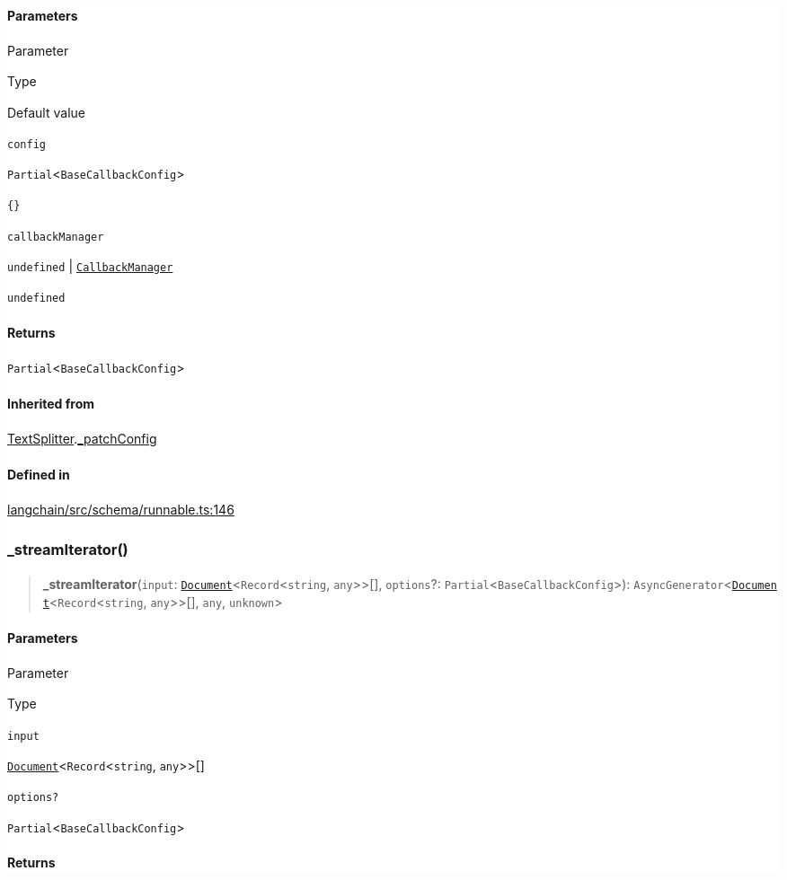 #### Parameters[](#parameters-1 "Direct link to Parameters")

Parameter

Type

Default value

`config`

`Partial`<`BaseCallbackConfig`\>

`{}`

`callbackManager`

`undefined` | [`CallbackManager`](/docs/api/callbacks/classes/CallbackManager)

`undefined`

#### Returns[](#returns-4 "Direct link to Returns")

`Partial`<`BaseCallbackConfig`\>

#### Inherited from[](#inherited-from-14 "Direct link to Inherited from")

[TextSplitter](/docs/api/text_splitter/classes/TextSplitter).[\_patchConfig](/docs/api/text_splitter/classes/TextSplitter#_patchconfig)

#### Defined in[](#defined-in-16 "Direct link to Defined in")

[langchain/src/schema/runnable.ts:146](https://github.com/hwchase17/langchainjs/blob/1c1274d/langchain/src/schema/runnable.ts#L146)

### \_streamIterator()[](#_streamiterator "Direct link to _streamiterator")

> **\_streamIterator**(`input`: [`Document`](/docs/api/document/classes/Document)<`Record`<`string`, `any`\>\>\[\], `options`?: `Partial`<`BaseCallbackConfig`\>): `AsyncGenerator`<[`Document`](/docs/api/document/classes/Document)<`Record`<`string`, `any`\>\>\[\], `any`, `unknown`\>

#### Parameters[](#parameters-2 "Direct link to Parameters")

Parameter

Type

`input`

[`Document`](/docs/api/document/classes/Document)<`Record`<`string`, `any`\>\>\[\]

`options?`

`Partial`<`BaseCallbackConfig`\>

#### Returns[](#returns-5 "Direct link to Returns")
